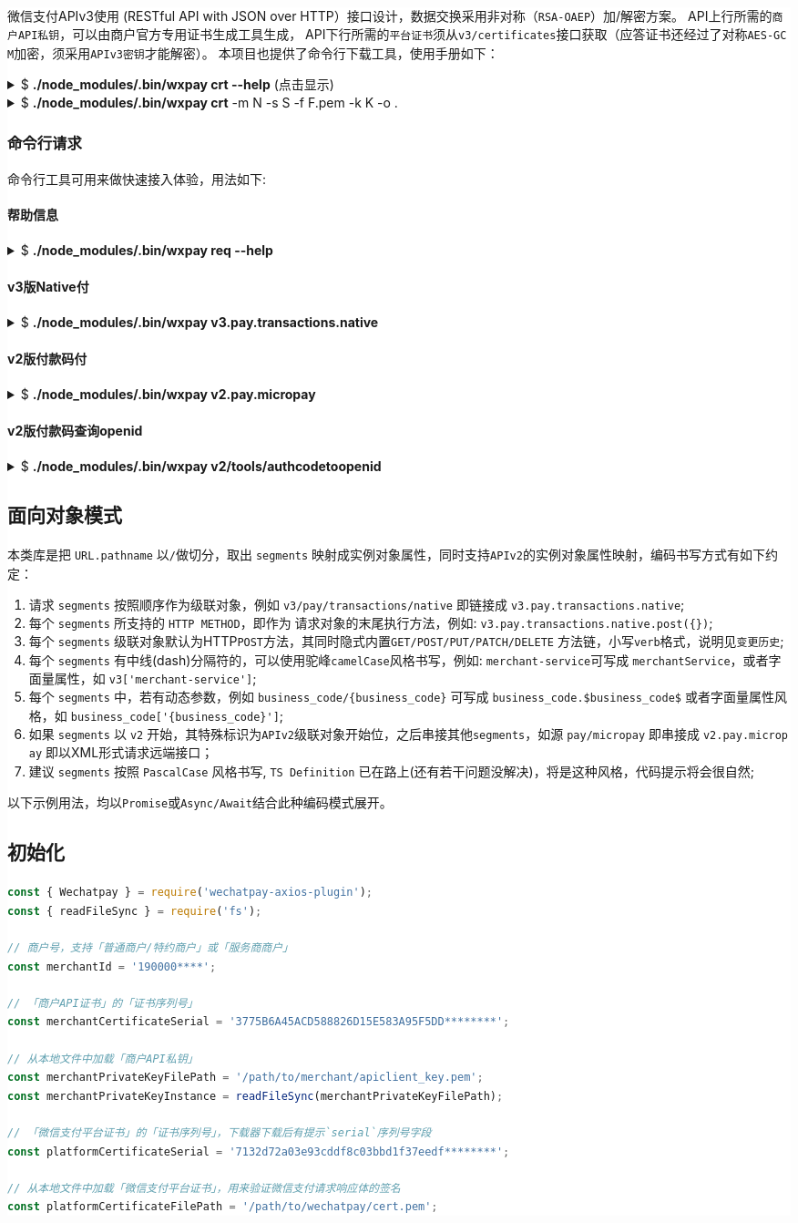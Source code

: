 微信支付APIv3使用 (RESTful API with JSON over HTTP）接口设计，数据交换采用非对称（`RSA-OAEP`）加/解密方案。
API上行所需的`商户API私钥`，可以由商户官方专用证书生成工具生成，
API下行所需的`平台证书`须从`v3/certificates`接口获取（应答证书还经过了对称`AES-GCM`加密，须采用`APIv3密钥`才能解密）。
本项目也提供了命令行下载工具，使用手册如下：

<details><summary>$ <b>./node_modules/.bin/wxpay crt --help</b> (点击显示)</summary></details>

<details><summary>$ <b>./node_modules/.bin/wxpay crt</b> -m N -s S -f F.pem -k K -o .</summary></details>

### 命令行请求

命令行工具可用来做快速接入体验，用法如下:

#### 帮助信息

<details><summary>$ <b>./node_modules/.bin/wxpay req --help</b></summary></details>

#### v3版Native付
<details><summary>$ <b>./node_modules/.bin/wxpay v3.pay.transactions.native</b></summary></details>

#### v2版付款码付

<details><summary>$ <b>./node_modules/.bin/wxpay v2.pay.micropay</b></summary></details>

#### v2版付款码查询openid

<details><summary>$ <b>./node_modules/.bin/wxpay v2/tools/authcodetoopenid</b></summary></details>

## 面向对象模式

本类库是把 `URL.pathname` 以`/`做切分，取出 `segments` 映射成实例对象属性，同时支持`APIv2`的实例对象属性映射，编码书写方式有如下约定：

1. 请求 `segments` 按照顺序作为级联对象，例如 `v3/pay/transactions/native` 即链接成 `v3.pay.transactions.native`;
2. 每个 `segments` 所支持的 `HTTP METHOD`，即作为 请求对象的末尾执行方法，例如: `v3.pay.transactions.native.post({})`;
3. 每个 `segments` 级联对象默认为HTTP`POST`方法，其同时隐式内置`GET/POST/PUT/PATCH/DELETE` 方法链，小写`verb`格式，说明见`变更历史`;
4. 每个 `segments` 有中线(dash)分隔符的，可以使用驼峰`camelCase`风格书写，例如: `merchant-service`可写成 `merchantService`，或者字面量属性，如 `v3['merchant-service']`;
5. 每个 `segments` 中，若有动态参数，例如 `business_code/{business_code}` 可写成 `business_code.$business_code$` 或者字面量属性风格，如 `business_code['{business_code}']`;
6. 如果 `segments` 以 `v2` 开始，其特殊标识为`APIv2`级联对象开始位，之后串接其他`segments`，如源 `pay/micropay` 即串接成 `v2.pay.micropay` 即以XML形式请求远端接口；
7. 建议 `segments` 按照 `PascalCase` 风格书写, `TS Definition` 已在路上(还有若干问题没解决)，将是这种风格，代码提示将会很自然;

以下示例用法，均以`Promise`或`Async/Await`结合此种编码模式展开。

## 初始化

```js
const { Wechatpay } = require('wechatpay-axios-plugin');
const { readFileSync } = require('fs');

// 商户号，支持「普通商户/特约商户」或「服务商商户」
const merchantId = '190000****';

// 「商户API证书」的「证书序列号」
const merchantCertificateSerial = '3775B6A45ACD588826D15E583A95F5DD********';

// 从本地文件中加载「商户API私钥」
const merchantPrivateKeyFilePath = '/path/to/merchant/apiclient_key.pem';
const merchantPrivateKeyInstance = readFileSync(merchantPrivateKeyFilePath);

// 「微信支付平台证书」的「证书序列号」，下载器下载后有提示`serial`序列号字段
const platformCertificateSerial = '7132d72a03e93cddf8c03bbd1f37eedf********';

// 从本地文件中加载「微信支付平台证书」，用来验证微信支付请求响应体的签名
const platformCertificateFilePath = '/path/to/wechatpay/cert.pem';
```